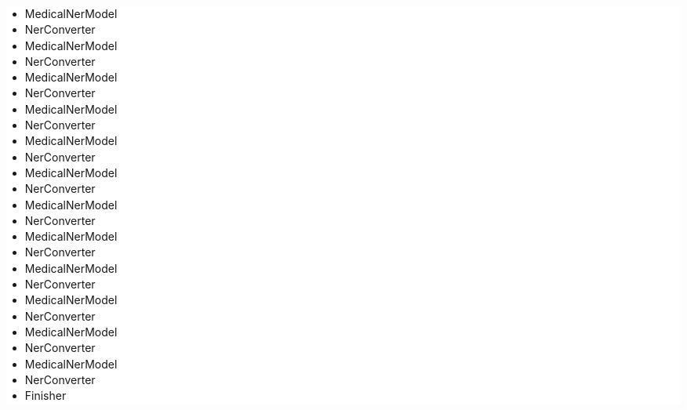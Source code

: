 - MedicalNerModel
- NerConverter
- MedicalNerModel
- NerConverter
- MedicalNerModel
- NerConverter
- MedicalNerModel
- NerConverter
- MedicalNerModel
- NerConverter
- MedicalNerModel
- NerConverter
- MedicalNerModel
- NerConverter
- MedicalNerModel
- NerConverter
- MedicalNerModel
- NerConverter
- MedicalNerModel
- NerConverter
- MedicalNerModel
- NerConverter
- MedicalNerModel
- NerConverter
- Finisher
